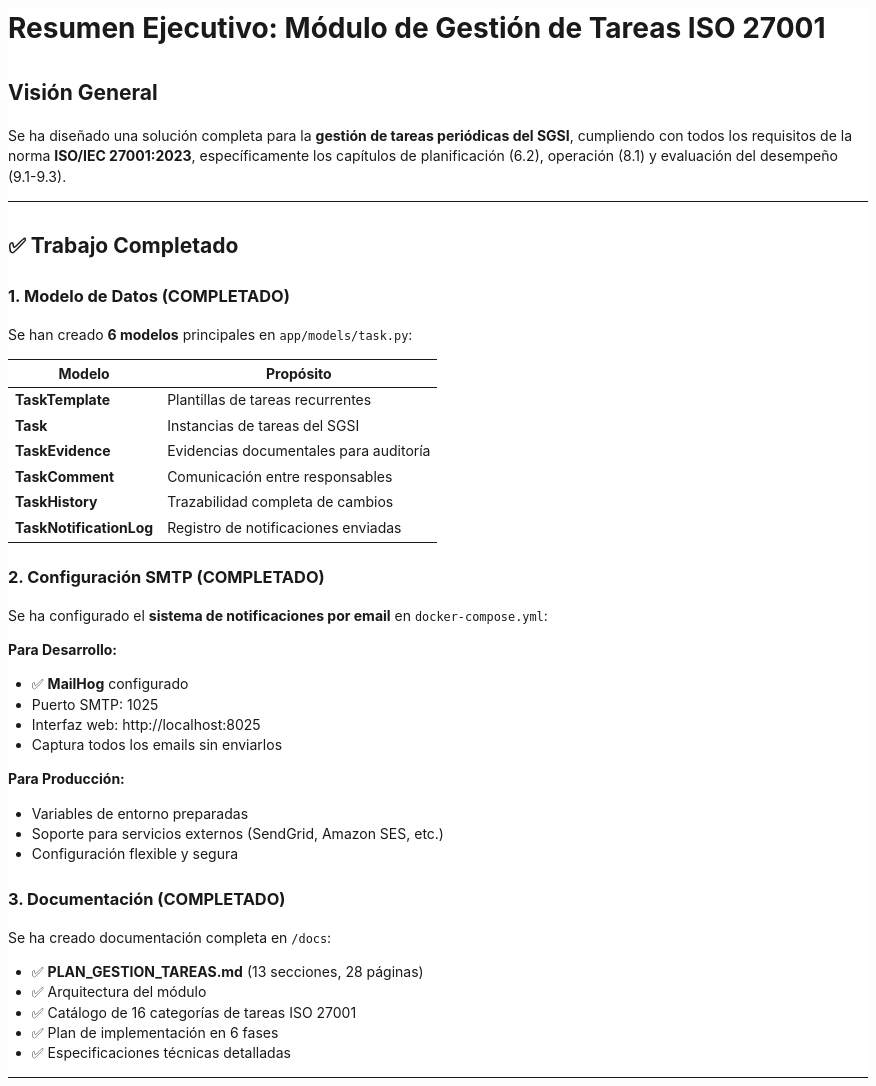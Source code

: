 # Resumen Ejecutivo: Módulo de Gestión de Tareas ISO 27001

## Visión General

Se ha diseñado una solución completa para la **gestión de tareas periódicas del SGSI**, cumpliendo con todos los requisitos de la norma **ISO/IEC 27001:2023**, específicamente los capítulos de planificación (6.2), operación (8.1) y evaluación del desempeño (9.1-9.3).

---

## ✅ Trabajo Completado

### 1. Modelo de Datos (COMPLETADO)

Se han creado **6 modelos** principales en `app/models/task.py`:

| Modelo | Propósito |
|--------|-----------|
| **TaskTemplate** | Plantillas de tareas recurrentes |
| **Task** | Instancias de tareas del SGSI |
| **TaskEvidence** | Evidencias documentales para auditoría |
| **TaskComment** | Comunicación entre responsables |
| **TaskHistory** | Trazabilidad completa de cambios |
| **TaskNotificationLog** | Registro de notificaciones enviadas |

### 2. Configuración SMTP (COMPLETADO)

Se ha configurado el **sistema de notificaciones por email** en `docker-compose.yml`:

**Para Desarrollo:**
- ✅ **MailHog** configurado
- Puerto SMTP: 1025
- Interfaz web: http://localhost:8025
- Captura todos los emails sin enviarlos

**Para Producción:**
- Variables de entorno preparadas
- Soporte para servicios externos (SendGrid, Amazon SES, etc.)
- Configuración flexible y segura

### 3. Documentación (COMPLETADO)

Se ha creado documentación completa en `/docs`:

- ✅ **PLAN_GESTION_TAREAS.md** (13 secciones, 28 páginas)
- ✅ Arquitectura del módulo
- ✅ Catálogo de 16 categorías de tareas ISO 27001
- ✅ Plan de implementación en 6 fases
- ✅ Especificaciones técnicas detalladas

---